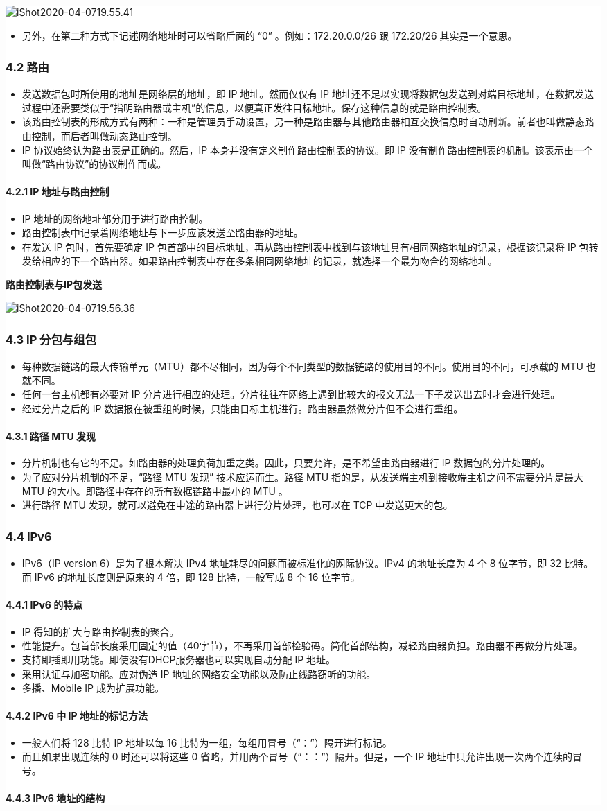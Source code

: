 ![iShot2020-04-0719.55.41](https://github.com/pptfz/picgo-images/blob/master/img/iShot2020-04-0719.55.41.png)

- 另外，在第二种方式下记述网络地址时可以省略后面的 “0” 。例如：172.20.0.0/26 跟 172.20/26 其实是一个意思。

### 4.2 路由

- 发送数据包时所使用的地址是网络层的地址，即 IP 地址。然而仅仅有 IP 地址还不足以实现将数据包发送到对端目标地址，在数据发送过程中还需要类似于“指明路由器或主机”的信息，以便真正发往目标地址。保存这种信息的就是路由控制表。
- 该路由控制表的形成方式有两种：一种是管理员手动设置，另一种是路由器与其他路由器相互交换信息时自动刷新。前者也叫做静态路由控制，而后者叫做动态路由控制。
- IP 协议始终认为路由表是正确的。然后，IP 本身并没有定义制作路由控制表的协议。即 IP 没有制作路由控制表的机制。该表示由一个叫做“路由协议”的协议制作而成。

#### 4.2.1 IP 地址与路由控制

- IP 地址的网络地址部分用于进行路由控制。
- 路由控制表中记录着网络地址与下一步应该发送至路由器的地址。
- 在发送 IP 包时，首先要确定 IP 包首部中的目标地址，再从路由控制表中找到与该地址具有相同网络地址的记录，根据该记录将 IP 包转发给相应的下一个路由器。如果路由控制表中存在多条相同网络地址的记录，就选择一个最为吻合的网络地址。

**路由控制表与IP包发送**

![iShot2020-04-0719.56.36](https://github.com/pptfz/picgo-images/blob/master/img/iShot2020-04-0719.56.36.png)

### 4.3 IP 分包与组包

- 每种数据链路的最大传输单元（MTU）都不尽相同，因为每个不同类型的数据链路的使用目的不同。使用目的不同，可承载的 MTU 也就不同。
- 任何一台主机都有必要对 IP 分片进行相应的处理。分片往往在网络上遇到比较大的报文无法一下子发送出去时才会进行处理。
- 经过分片之后的 IP 数据报在被重组的时候，只能由目标主机进行。路由器虽然做分片但不会进行重组。

#### 4.3.1 路径 MTU 发现

- 分片机制也有它的不足。如路由器的处理负荷加重之类。因此，只要允许，是不希望由路由器进行 IP 数据包的分片处理的。
- 为了应对分片机制的不足，“路径 MTU 发现” 技术应运而生。路径 MTU 指的是，从发送端主机到接收端主机之间不需要分片是最大 MTU 的大小。即路径中存在的所有数据链路中最小的 MTU 。
- 进行路径 MTU 发现，就可以避免在中途的路由器上进行分片处理，也可以在 TCP 中发送更大的包。

### 4.4 IPv6

- IPv6（IP version 6）是为了根本解决 IPv4 地址耗尽的问题而被标准化的网际协议。IPv4 的地址长度为 4 个 8 位字节，即 32 比特。而 IPv6 的地址长度则是原来的 4 倍，即 128 比特，一般写成 8 个 16 位字节。

#### 4.4.1 IPv6 的特点

- IP 得知的扩大与路由控制表的聚合。
- 性能提升。包首部长度采用固定的值（40字节），不再采用首部检验码。简化首部结构，减轻路由器负担。路由器不再做分片处理。
- 支持即插即用功能。即使没有DHCP服务器也可以实现自动分配 IP 地址。
- 采用认证与加密功能。应对伪造 IP 地址的网络安全功能以及防止线路窃听的功能。
- 多播、Mobile IP 成为扩展功能。

#### 4.4.2 IPv6 中 IP 地址的标记方法

- 一般人们将 128 比特 IP 地址以每 16 比特为一组，每组用冒号（“：”）隔开进行标记。
- 而且如果出现连续的 0 时还可以将这些 0 省略，并用两个冒号（“：：”）隔开。但是，一个 IP 地址中只允许出现一次两个连续的冒号。

#### 4.4.3 IPv6 地址的结构
